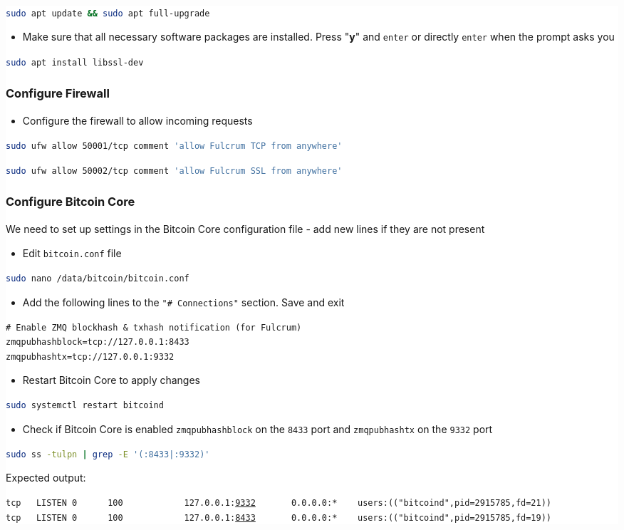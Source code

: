 ```bash
sudo apt update && sudo apt full-upgrade
```

* Make sure that all necessary software packages are installed. Press "**y**" and `enter` or directly `enter` when the prompt asks you

```sh
sudo apt install libssl-dev
```

### Configure Firewall

* Configure the firewall to allow incoming requests

```sh
sudo ufw allow 50001/tcp comment 'allow Fulcrum TCP from anywhere'
```

```sh
sudo ufw allow 50002/tcp comment 'allow Fulcrum SSL from anywhere'
```

### Configure Bitcoin Core

We need to set up settings in the Bitcoin Core configuration file - add new lines if they are not present

* Edit `bitcoin.conf` file

```sh
sudo nano /data/bitcoin/bitcoin.conf
```

* Add the following lines to the `"# Connections"` section. Save and exit

```
# Enable ZMQ blockhash & txhash notification (for Fulcrum)
zmqpubhashblock=tcp://127.0.0.1:8433
zmqpubhashtx=tcp://127.0.0.1:9332
```

* Restart Bitcoin Core to apply changes

```sh
sudo systemctl restart bitcoind
```

* Check if Bitcoin Core is enabled `zmqpubhashblock` on the `8433` port and `zmqpubhashtx` on the `9332` port

```bash
sudo ss -tulpn | grep -E '(:8433|:9332)'
```

Expected output:

<pre><code>tcp   LISTEN 0      100            127.0.0.1:<a data-footnote-ref href="#user-content-fn-1">9332</a>       0.0.0.0:*    users:(("bitcoind",pid=2915785,fd=21))
tcp   LISTEN 0      100            127.0.0.1:<a data-footnote-ref href="#user-content-fn-1">8433</a>       0.0.0.0:*    users:(("bitcoind",pid=2915785,fd=19))
</code></pre>
